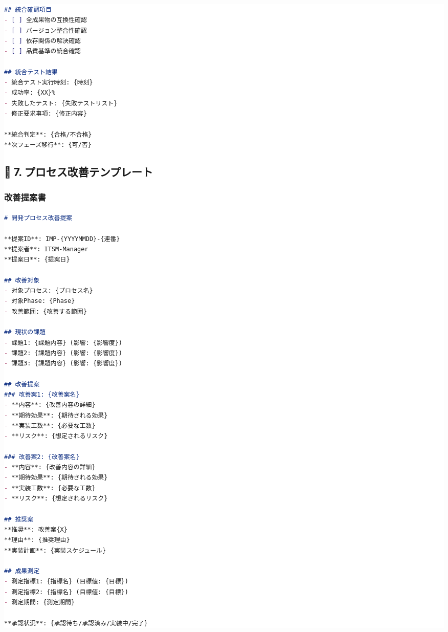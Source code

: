 ```markdown
## 統合確認項目
- [ ] 全成果物の互換性確認
- [ ] バージョン整合性確認
- [ ] 依存関係の解決確認
- [ ] 品質基準の統合確認

## 統合テスト結果
- 統合テスト実行時刻: {時刻}
- 成功率: {XX}%
- 失敗したテスト: {失敗テストリスト}
- 修正要求事項: {修正内容}

**統合判定**: {合格/不合格}
**次フェーズ移行**: {可/否}
```

## 🔄 7. プロセス改善テンプレート

### 改善提案書

```markdown
# 開発プロセス改善提案

**提案ID**: IMP-{YYYYMMDD}-{連番}
**提案者**: ITSM-Manager
**提案日**: {提案日}

## 改善対象
- 対象プロセス: {プロセス名}
- 対象Phase: {Phase}
- 改善範囲: {改善する範囲}

## 現状の課題
- 課題1: {課題内容} (影響: {影響度})
- 課題2: {課題内容} (影響: {影響度})
- 課題3: {課題内容} (影響: {影響度})

## 改善提案
### 改善案1: {改善案名}
- **内容**: {改善内容の詳細}
- **期待効果**: {期待される効果}
- **実装工数**: {必要な工数}
- **リスク**: {想定されるリスク}

### 改善案2: {改善案名}
- **内容**: {改善内容の詳細}
- **期待効果**: {期待される効果}
- **実装工数**: {必要な工数}
- **リスク**: {想定されるリスク}

## 推奨案
**推奨**: 改善案{X}
**理由**: {推奨理由}
**実装計画**: {実装スケジュール}

## 成果測定
- 測定指標1: {指標名} (目標値: {目標})
- 測定指標2: {指標名} (目標値: {目標})
- 測定期間: {測定期間}

**承認状況**: {承認待ち/承認済み/実装中/完了}
```
